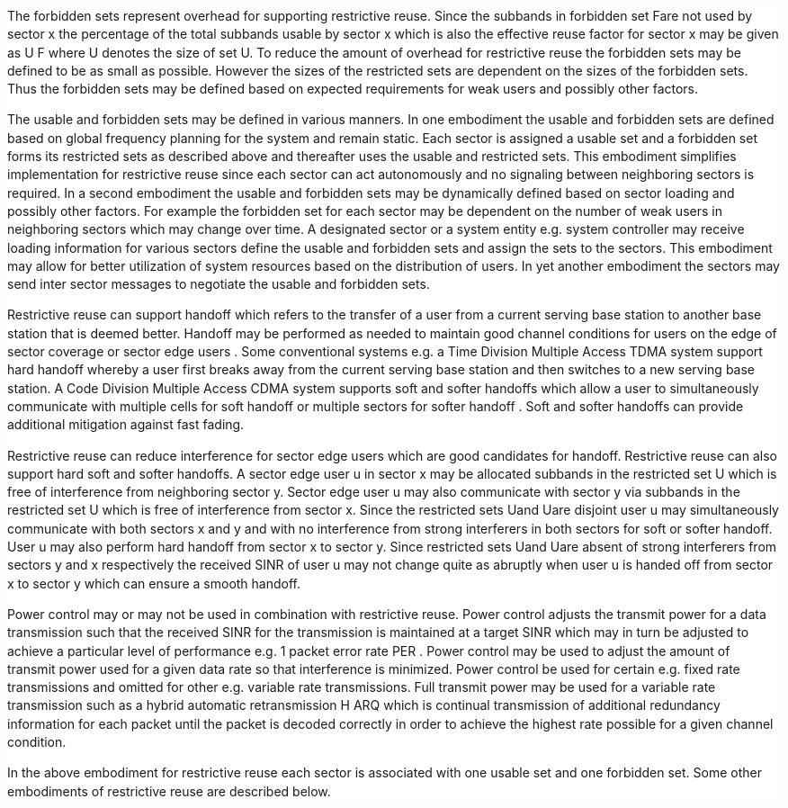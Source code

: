 The forbidden sets represent overhead for supporting restrictive reuse. Since the subbands in forbidden set Fare not used by sector x the percentage of the total subbands usable by sector x which is also the effective reuse factor for sector x may be given as U F where U denotes the size of set U. To reduce the amount of overhead for restrictive reuse the forbidden sets may be defined to be as small as possible. However the sizes of the restricted sets are dependent on the sizes of the forbidden sets. Thus the forbidden sets may be defined based on expected requirements for weak users and possibly other factors.

The usable and forbidden sets may be defined in various manners. In one embodiment the usable and forbidden sets are defined based on global frequency planning for the system and remain static. Each sector is assigned a usable set and a forbidden set forms its restricted sets as described above and thereafter uses the usable and restricted sets. This embodiment simplifies implementation for restrictive reuse since each sector can act autonomously and no signaling between neighboring sectors is required. In a second embodiment the usable and forbidden sets may be dynamically defined based on sector loading and possibly other factors. For example the forbidden set for each sector may be dependent on the number of weak users in neighboring sectors which may change over time. A designated sector or a system entity e.g. system controller may receive loading information for various sectors define the usable and forbidden sets and assign the sets to the sectors. This embodiment may allow for better utilization of system resources based on the distribution of users. In yet another embodiment the sectors may send inter sector messages to negotiate the usable and forbidden sets.

Restrictive reuse can support handoff which refers to the transfer of a user from a current serving base station to another base station that is deemed better. Handoff may be performed as needed to maintain good channel conditions for users on the edge of sector coverage or sector edge users . Some conventional systems e.g. a Time Division Multiple Access TDMA system support hard handoff whereby a user first breaks away from the current serving base station and then switches to a new serving base station. A Code Division Multiple Access CDMA system supports soft and softer handoffs which allow a user to simultaneously communicate with multiple cells for soft handoff or multiple sectors for softer handoff . Soft and softer handoffs can provide additional mitigation against fast fading.

Restrictive reuse can reduce interference for sector edge users which are good candidates for handoff. Restrictive reuse can also support hard soft and softer handoffs. A sector edge user u in sector x may be allocated subbands in the restricted set U which is free of interference from neighboring sector y. Sector edge user u may also communicate with sector y via subbands in the restricted set U which is free of interference from sector x. Since the restricted sets Uand Uare disjoint user u may simultaneously communicate with both sectors x and y and with no interference from strong interferers in both sectors for soft or softer handoff. User u may also perform hard handoff from sector x to sector y. Since restricted sets Uand Uare absent of strong interferers from sectors y and x respectively the received SINR of user u may not change quite as abruptly when user u is handed off from sector x to sector y which can ensure a smooth handoff.

Power control may or may not be used in combination with restrictive reuse. Power control adjusts the transmit power for a data transmission such that the received SINR for the transmission is maintained at a target SINR which may in turn be adjusted to achieve a particular level of performance e.g. 1 packet error rate PER . Power control may be used to adjust the amount of transmit power used for a given data rate so that interference is minimized. Power control be used for certain e.g. fixed rate transmissions and omitted for other e.g. variable rate transmissions. Full transmit power may be used for a variable rate transmission such as a hybrid automatic retransmission H ARQ which is continual transmission of additional redundancy information for each packet until the packet is decoded correctly in order to achieve the highest rate possible for a given channel condition.

In the above embodiment for restrictive reuse each sector is associated with one usable set and one forbidden set. Some other embodiments of restrictive reuse are described below.
